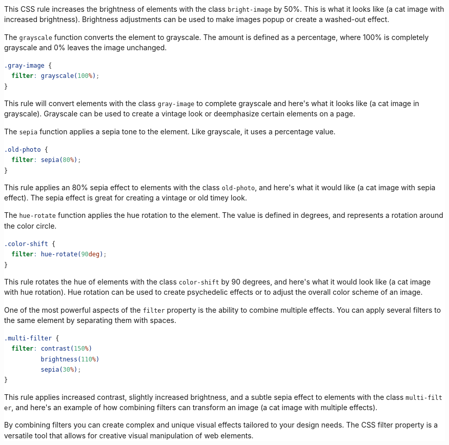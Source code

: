 This CSS rule increases the brightness of elements with the class `bright-image` by 50%. This is what it looks like (a cat image with increased brightness). Brightness adjustments can be used to make images popup or create a washed-out effect.

The `grayscale` function converts the element to grayscale. The amount is defined as a percentage, where 100% is completely grayscale and 0% leaves the image unchanged.

```css
.gray-image {
  filter: grayscale(100%);
}
```

This rule will convert elements with the class `gray-image` to complete grayscale and here's what it looks like (a cat image in grayscale). Grayscale can be used to create a vintage look or deemphasize certain elements on a page.

The `sepia` function applies a sepia tone to the element. Like grayscale, it uses a percentage value. 

```css
.old-photo {
  filter: sepia(80%);
}
```

This rule applies an 80% sepia effect to elements with the class `old-photo`, and here's what it would like (a cat image with sepia effect). The sepia effect is great for creating a vintage or old timey look.

The `hue-rotate` function applies the hue rotation to the element. The value is defined in degrees, and represents a rotation around the color circle. 

```css
.color-shift {
  filter: hue-rotate(90deg);
}
```

This rule rotates the hue of elements with the class `color-shift` by 90 degrees, and here's what it would look like (a cat image with hue rotation). Hue rotation can be used to create psychedelic effects or to adjust the overall color scheme of an image.

One of the most powerful aspects of the `filter` property is the ability to combine multiple effects. You can apply several filters to the same element by separating them with spaces. 

```css
.multi-filter {
  filter: contrast(150%) 
          brightness(110%) 
          sepia(30%);
}
```

This rule applies increased contrast, slightly increased brightness, and a subtle sepia effect to elements with the class `multi-filter`, and here's an example of how combining filters can transform an image (a cat image with multiple effects). 

By combining filters you can create complex and unique visual effects tailored to your design needs. The CSS filter property is a versatile tool that allows for creative visual manipulation of web elements. 
